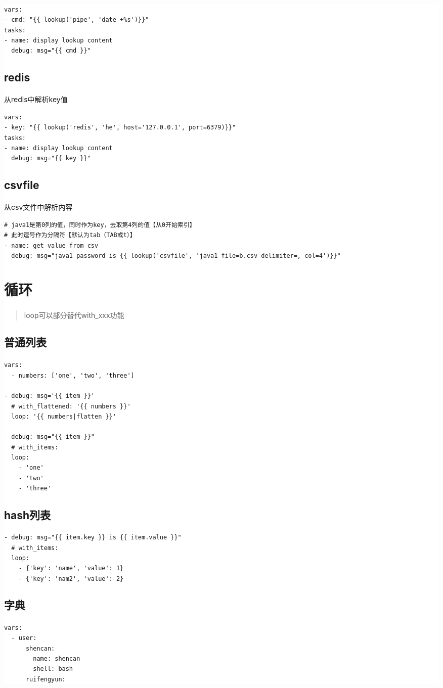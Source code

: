 ```
vars:
- cmd: "{{ lookup('pipe', 'date +%s')}}"
tasks:
- name: display lookup content
  debug: msg="{{ cmd }}"
```
## redis
从redis中解析key值  
```
vars:
- key: "{{ lookup('redis', 'he', host='127.0.0.1', port=6379)}}"
tasks:
- name: display lookup content
  debug: msg="{{ key }}"
```
## csvfile
从csv文件中解析内容  
```
# java1是第0列的值，同时作为key，去取第4列的值【从0开始索引】
# 此时逗号作为分隔符【默认为tab（TAB或t）】
- name: get value from csv
  debug: msg="java1 password is {{ lookup('csvfile', 'java1 file=b.csv delimiter=, col=4')}}"
```
# 循环
>loop可以部分替代with_xxx功能  

## 普通列表
```
vars:
  - numbers: ['one', 'two', 'three']

- debug: msg='{{ item }}'
  # with_flattened: '{{ numbers }}'
  loop: '{{ numbers|flatten }}'

- debug: msg="{{ item }}"
  # with_items: 
  loop:
    - 'one'
    - 'two'
    - 'three'
```
## hash列表
```
- debug: msg="{{ item.key }} is {{ item.value }}"
  # with_items:
  loop:
    - {'key': 'name', 'value': 1}
    - {'key': 'nam2', 'value': 2}
```
## 字典
```
vars:
  - user:
      shencan:
        name: shencan
        shell: bash
      ruifengyun:
```

[var-merge]: https://docs.ansible.com/ansible/latest/user_guide/intro_inventory.html#how-we-merge
[var-precedence]: https://docs.ansible.com/ansible/latest/user_guide/playbooks_variables.html#variable-precedence-where-should-i-put-a-variable